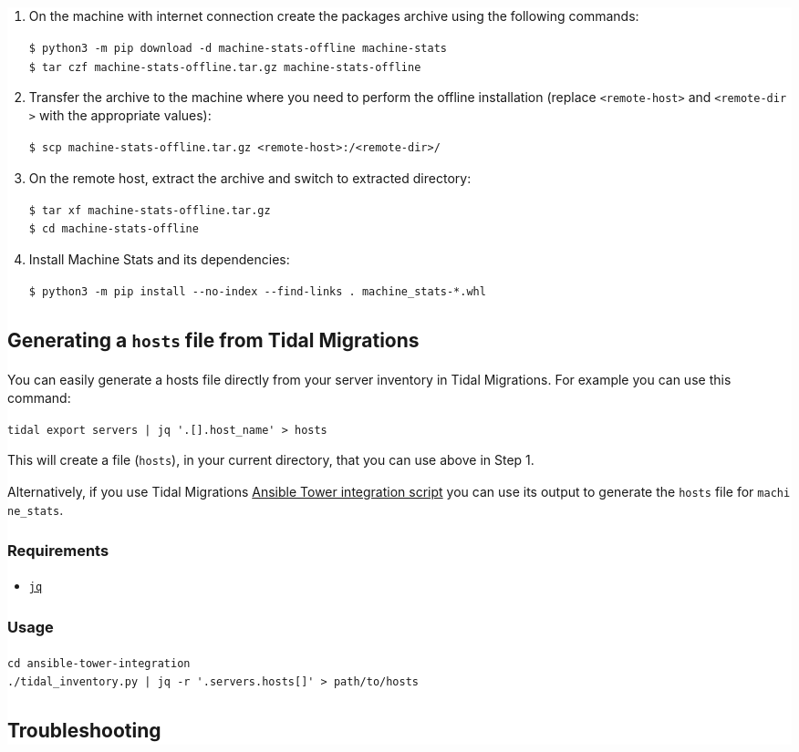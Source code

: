 1. On the machine with internet connection create the packages archive using
   the following commands:

   ```console
   $ python3 -m pip download -d machine-stats-offline machine-stats
   $ tar czf machine-stats-offline.tar.gz machine-stats-offline
   ```

2. Transfer the archive to the machine where you need to perform the offline
   installation (replace `<remote-host>` and `<remote-dir>` with the
   appropriate values):

   ```console
   $ scp machine-stats-offline.tar.gz <remote-host>:/<remote-dir>/
   ```

3. On the remote host, extract the archive and switch to extracted directory:

   ```
   $ tar xf machine-stats-offline.tar.gz
   $ cd machine-stats-offline
   ```

4. Install Machine Stats and its dependencies:

   ```
   $ python3 -m pip install --no-index --find-links . machine_stats-*.whl
   ```

## Generating a `hosts` file from Tidal Migrations

You can easily generate a hosts file directly from your server inventory in
Tidal Migrations. For example you can use this command:

```
tidal export servers | jq '.[].host_name' > hosts
```

This will create a file (`hosts`), in your current directory, that you can
use above in Step 1.

Alternatively, if you use Tidal Migrations [Ansible Tower integration
script](https://github.com/tidalmigrations/ansible-tower-integration) you can
use its output to generate the `hosts` file for `machine_stats`.

### Requirements

- [`jq`](https://stedolan.github.io/jq/)

### Usage

```
cd ansible-tower-integration
./tidal_inventory.py | jq -r '.servers.hosts[]' > path/to/hosts
```

## Troubleshooting
